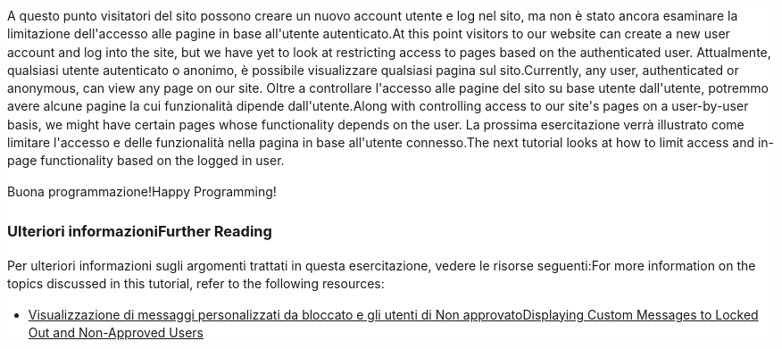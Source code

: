 <span data-ttu-id="49103-347">A questo punto visitatori del sito possono creare un nuovo account utente e log nel sito, ma non è stato ancora esaminare la limitazione dell'accesso alle pagine in base all'utente autenticato.</span><span class="sxs-lookup"><span data-stu-id="49103-347">At this point visitors to our website can create a new user account and log into the site, but we have yet to look at restricting access to pages based on the authenticated user.</span></span> <span data-ttu-id="49103-348">Attualmente, qualsiasi utente autenticato o anonimo, è possibile visualizzare qualsiasi pagina sul sito.</span><span class="sxs-lookup"><span data-stu-id="49103-348">Currently, any user, authenticated or anonymous, can view any page on our site.</span></span> <span data-ttu-id="49103-349">Oltre a controllare l'accesso alle pagine del sito su base utente dall'utente, potremmo avere alcune pagine la cui funzionalità dipende dall'utente.</span><span class="sxs-lookup"><span data-stu-id="49103-349">Along with controlling access to our site's pages on a user-by-user basis, we might have certain pages whose functionality depends on the user.</span></span> <span data-ttu-id="49103-350">La prossima esercitazione verrà illustrato come limitare l'accesso e delle funzionalità nella pagina in base all'utente connesso.</span><span class="sxs-lookup"><span data-stu-id="49103-350">The next tutorial looks at how to limit access and in-page functionality based on the logged in user.</span></span>

<span data-ttu-id="49103-351">Buona programmazione!</span><span class="sxs-lookup"><span data-stu-id="49103-351">Happy Programming!</span></span>

### <a name="further-reading"></a><span data-ttu-id="49103-352">Ulteriori informazioni</span><span class="sxs-lookup"><span data-stu-id="49103-352">Further Reading</span></span>

<span data-ttu-id="49103-353">Per ulteriori informazioni sugli argomenti trattati in questa esercitazione, vedere le risorse seguenti:</span><span class="sxs-lookup"><span data-stu-id="49103-353">For more information on the topics discussed in this tutorial, refer to the following resources:</span></span>

- [<span data-ttu-id="49103-354">Visualizzazione di messaggi personalizzati da bloccato e gli utenti di Non approvato</span><span class="sxs-lookup"><span data-stu-id="49103-354">Displaying Custom Messages to Locked Out and Non-Approved Users</span></span>](http://aspnet.4guysfromrolla.com/articles/050306-1.aspx)
